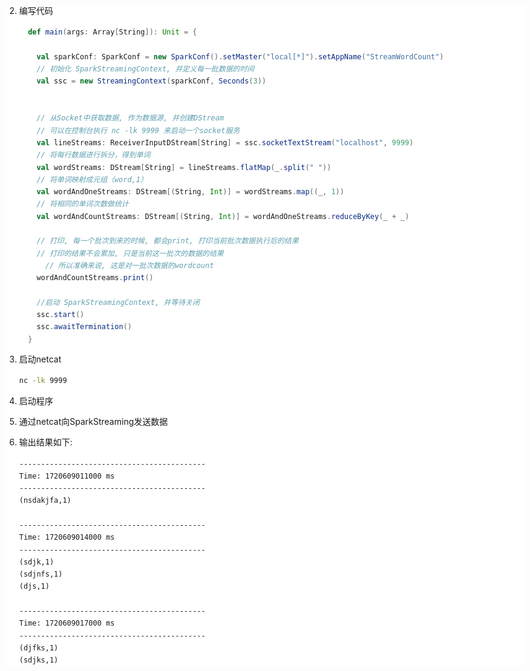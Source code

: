 2. 编写代码

   ~~~scala
     def main(args: Array[String]): Unit = {
   
       val sparkConf: SparkConf = new SparkConf().setMaster("local[*]").setAppName("StreamWordCount")
       // 初始化 SparkStreamingContext, 并定义每一批数据的时间
       val ssc = new StreamingContext(sparkConf, Seconds(3))
   
   
       // 从Socket中获取数据, 作为数据源, 并创建DStream
       // 可以在控制台执行 nc -lk 9999 来启动一个socket服务
       val lineStreams: ReceiverInputDStream[String] = ssc.socketTextStream("localhost", 9999)
       // 将每行数据进行拆分，得到单词
       val wordStreams: DStream[String] = lineStreams.flatMap(_.split(" "))
       // 将单词映射成元组（word,1）
       val wordAndOneStreams: DStream[(String, Int)] = wordStreams.map((_, 1))
       // 将相同的单词次数做统计
       val wordAndCountStreams: DStream[(String, Int)] = wordAndOneStreams.reduceByKey(_ + _)
   
       // 打印, 每一个批次到来的时候, 都会print, 打印当前批次数据执行后的结果
       // 打印的结果不会累加, 只是当前这一批次的数据的结果
         // 所以准确来说, 这是对一批次数据的wordcount 
       wordAndCountStreams.print()
   
       //启动 SparkStreamingContext, 并等待关闭
       ssc.start()
       ssc.awaitTermination()
     }
   ~~~

3. 启动netcat

   ~~~bash
   nc -lk 9999
   ~~~

4. 启动程序

5. 通过netcat向SparkStreaming发送数据

6. 输出结果如下:

   ~~~text
   -------------------------------------------
   Time: 1720609011000 ms
   -------------------------------------------
   (nsdakjfa,1)
   
   -------------------------------------------
   Time: 1720609014000 ms
   -------------------------------------------
   (sdjk,1)
   (sdjnfs,1)
   (djs,1)
   
   -------------------------------------------
   Time: 1720609017000 ms
   -------------------------------------------
   (djfks,1)
   (sdjks,1)
   ~~~
